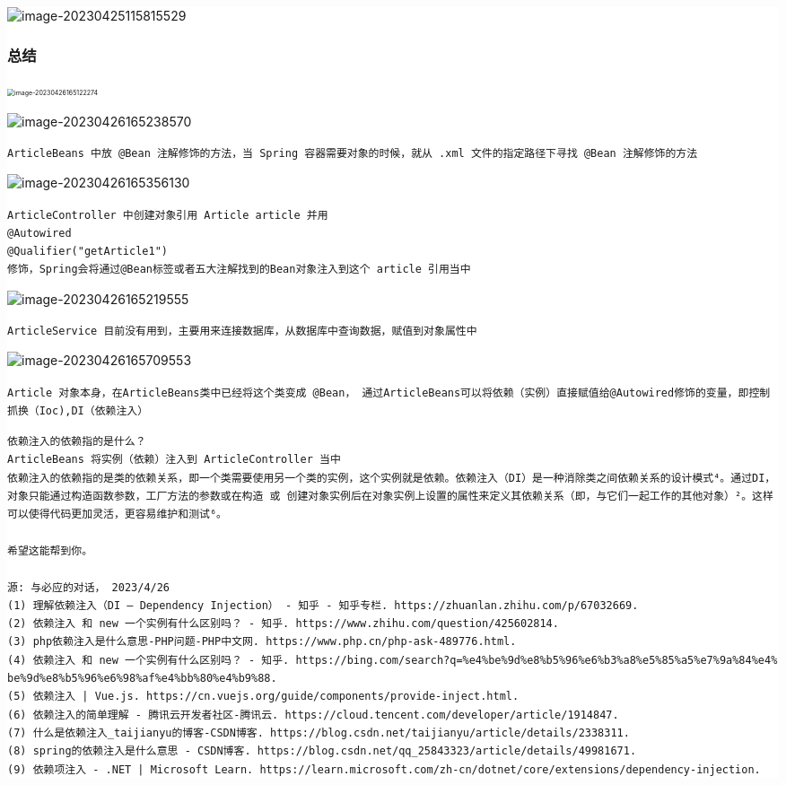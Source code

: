 ![image-20230425115815529](C:\Users\方锐\AppData\Roaming\Typora\typora-user-images\image-20230425115815529.png)

### 总结

<img src="C:\Users\方锐\AppData\Roaming\Typora\typora-user-images\image-20230426165122274.png" alt="image-20230426165122274" style="zoom:50%;" />



![image-20230426165238570](C:\Users\方锐\AppData\Roaming\Typora\typora-user-images\image-20230426165238570.png)

```
ArticleBeans 中放 @Bean 注解修饰的方法，当 Spring 容器需要对象的时候，就从 .xml 文件的指定路径下寻找 @Bean 注解修饰的方法
```

![image-20230426165356130](C:\Users\方锐\AppData\Roaming\Typora\typora-user-images\image-20230426165356130.png)

```
ArticleController 中创建对象引用 Article article 并用
@Autowired
@Qualifier("getArticle1")
修饰，Spring会将通过@Bean标签或者五大注解找到的Bean对象注入到这个 article 引用当中
```

![image-20230426165219555](C:\Users\方锐\AppData\Roaming\Typora\typora-user-images\image-20230426165219555.png)

```
ArticleService 目前没有用到，主要用来连接数据库，从数据库中查询数据，赋值到对象属性中
```

![image-20230426165709553](C:\Users\方锐\AppData\Roaming\Typora\typora-user-images\image-20230426165709553.png)

```
Article 对象本身，在ArticleBeans类中已经将这个类变成 @Bean， 通过ArticleBeans可以将依赖（实例）直接赋值给@Autowired修饰的变量，即控制抓换（Ioc),DI（依赖注入）
```

```
依赖注入的依赖指的是什么？
ArticleBeans 将实例（依赖）注入到 ArticleController 当中
依赖注入的依赖指的是类的依赖关系，即一个类需要使用另一个类的实例，这个实例就是依赖。依赖注入（DI）是一种消除类之间依赖关系的设计模式⁴。通过DI，对象只能通过构造函数参数，工厂方法的参数或在构造 或 创建对象实例后在对象实例上设置的属性来定义其依赖关系（即，与它们一起工作的其他对象）²。这样可以使得代码更加灵活，更容易维护和测试⁶。

希望这能帮到你。

源: 与必应的对话， 2023/4/26
(1) 理解依赖注入（DI – Dependency Injection） - 知乎 - 知乎专栏. https://zhuanlan.zhihu.com/p/67032669.
(2) 依赖注入 和 new 一个实例有什么区别吗？ - 知乎. https://www.zhihu.com/question/425602814.
(3) php依赖注入是什么意思-PHP问题-PHP中文网. https://www.php.cn/php-ask-489776.html.
(4) 依赖注入 和 new 一个实例有什么区别吗？ - 知乎. https://bing.com/search?q=%e4%be%9d%e8%b5%96%e6%b3%a8%e5%85%a5%e7%9a%84%e4%be%9d%e8%b5%96%e6%98%af%e4%bb%80%e4%b9%88.
(5) 依赖注入 | Vue.js. https://cn.vuejs.org/guide/components/provide-inject.html.
(6) 依赖注入的简单理解 - 腾讯云开发者社区-腾讯云. https://cloud.tencent.com/developer/article/1914847.
(7) 什么是依赖注入_taijianyu的博客-CSDN博客. https://blog.csdn.net/taijianyu/article/details/2338311.
(8) spring的依赖注入是什么意思 - CSDN博客. https://blog.csdn.net/qq_25843323/article/details/49981671.
(9) 依赖项注入 - .NET | Microsoft Learn. https://learn.microsoft.com/zh-cn/dotnet/core/extensions/dependency-injection.
```
